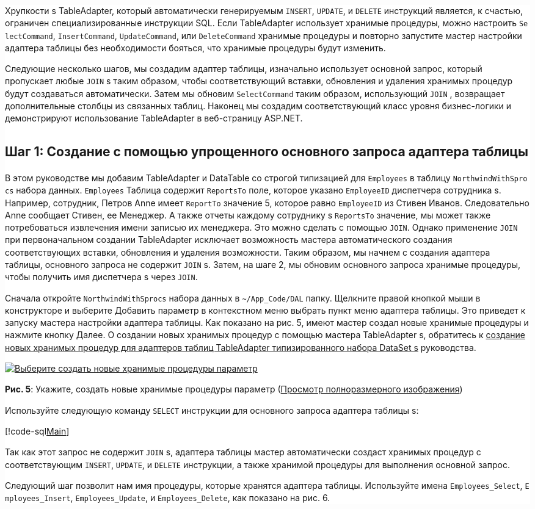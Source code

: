 Хрупкости s TableAdapter, который автоматически генерируемым `INSERT`, `UPDATE`, и `DELETE` инструкций является, к счастью, ограничен специализированные инструкции SQL. Если TableAdapter использует хранимые процедуры, можно настроить `SelectCommand`, `InsertCommand`, `UpdateCommand`, или `DeleteCommand` хранимые процедуры и повторно запустите мастер настройки адаптера таблицы без необходимости бояться, что хранимые процедуры будут изменить.

Следующие несколько шагов, мы создадим адаптер таблицы, изначально использует основной запрос, который пропускает любые `JOIN` s таким образом, чтобы соответствующий вставки, обновления и удаления хранимых процедур будут создаваться автоматически. Затем мы обновим `SelectCommand` таким образом, использующий `JOIN` , возвращает дополнительные столбцы из связанных таблиц. Наконец мы создадим соответствующий класс уровня бизнес-логики и демонстрируют использование TableAdapter в веб-страницу ASP.NET.

## <a name="step-1-creating-the-tableadapter-using-a-simplified-main-query"></a>Шаг 1: Создание с помощью упрощенного основного запроса адаптера таблицы

В этом руководстве мы добавим TableAdapter и DataTable со строгой типизацией для `Employees` в таблицу `NorthwindWithSprocs` набора данных. `Employees` Таблица содержит `ReportsTo` поле, которое указано `EmployeeID` диспетчера сотрудника s. Например, сотрудник, Петров Anne имеет `ReportTo` значение 5, которое равно `EmployeeID` из Стивен Иванов. Следовательно Anne сообщает Стивен, ее Менеджер. А также отчеты каждому сотруднику s `ReportsTo` значение, мы может также потребоваться извлечения имени записью их менеджера. Это можно сделать с помощью `JOIN`. Однако применение `JOIN` при первоначальном создании TableAdapter исключает возможность мастера автоматического создания соответствующих вставки, обновления и удаления возможности. Таким образом, мы начнем с создания адаптера таблицы, основного запроса не содержит `JOIN` s. Затем, на шаге 2, мы обновим основного запроса хранимые процедуры, чтобы получить имя диспетчера s через `JOIN`.

Сначала откройте `NorthwindWithSprocs` набора данных в `~/App_Code/DAL` папку. Щелкните правой кнопкой мыши в конструкторе и выберите Добавить параметр в контекстном меню выбрать пункт меню адаптера таблицы. Это приведет к запуску мастера настройки адаптера таблицы. Как показано на рис. 5, имеют мастер создал новые хранимые процедуры и нажмите кнопку Далее. О создании новых хранимых процедур с помощью мастера TableAdapter s, обратитесь к [создание новых хранимых процедур для адаптеров таблиц TableAdapter типизированного набора DataSet s](creating-new-stored-procedures-for-the-typed-dataset-s-tableadapters-cs.md) руководства.


[![Выберите создать новые хранимые процедуры параметр](updating-the-tableadapter-to-use-joins-cs/_static/image10.png)](updating-the-tableadapter-to-use-joins-cs/_static/image9.png)

**Рис. 5**: Укажите, создать новые хранимые процедуры параметр ([Просмотр полноразмерного изображения](updating-the-tableadapter-to-use-joins-cs/_static/image11.png))


Используйте следующую команду `SELECT` инструкции для основного запроса адаптера таблицы s:


[!code-sql[Main](updating-the-tableadapter-to-use-joins-cs/samples/sample4.sql)]

Так как этот запрос не содержит `JOIN` s, адаптера таблицы мастер автоматически создаст хранимых процедур с соответствующим `INSERT`, `UPDATE`, и `DELETE` инструкции, а также хранимой процедуры для выполнения основной запрос.

Следующий шаг позволит нам имя процедуры, которые хранятся адаптера таблицы. Используйте имена `Employees_Select`, `Employees_Insert`, `Employees_Update`, и `Employees_Delete`, как показано на рис. 6.

